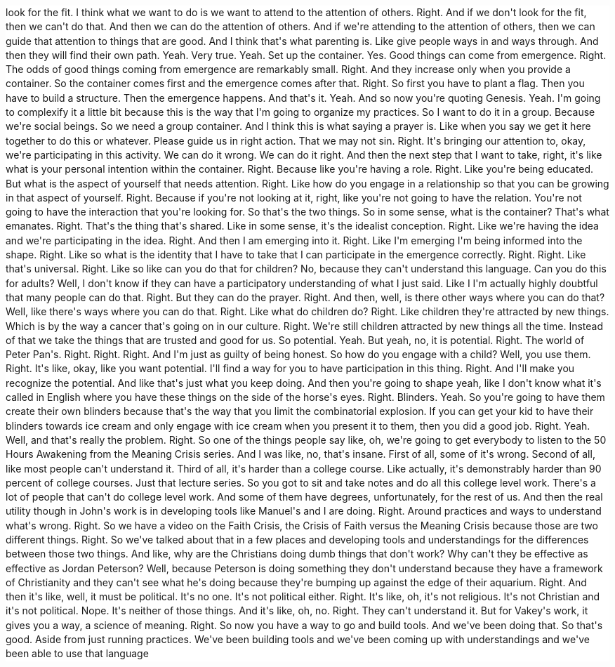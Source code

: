 look for the fit. I think what we want to do is we want to attend to the attention of others. Right. And if we don't look for the fit, then we can't do that. And then we can do the attention of others. And if we're attending to the attention of others, then we can guide that attention to things that are good. And I think that's what parenting is. Like give people ways in and ways through. And then they will find their own path. Yeah. Very true. Yeah. Set up the container. Yes. Good things can come from emergence. Right. The odds of good things coming from emergence are remarkably small. Right. And they increase only when you provide a container. So the container comes first and the emergence comes after that. Right. So first you have to plant a flag. Then you have to build a structure. Then the emergence happens. And that's it. Yeah. And so now you're quoting Genesis. Yeah. I'm going to complexify it a little bit because this is the way that I'm going to organize my practices. So I want to do it in a group. Because we're social beings. So we need a group container. And I think this is what saying a prayer is. Like when you say we get it here together to do this or whatever. Please guide us in right action. That we may not sin. Right. It's bringing our attention to, okay, we're participating in this activity. We can do it wrong. We can do it right. And then the next step that I want to take, right, it's like what is your personal intention within the container. Right. Because like you're having a role. Right. Like you're being educated. But what is the aspect of yourself that needs attention. Right. Like how do you engage in a relationship so that you can be growing in that aspect of yourself. Right. Because if you're not looking at it, right, like you're not going to have the relation. You're not going to have the interaction that you're looking for. So that's the two things. So in some sense, what is the container? That's what emanates. Right. That's the thing that's shared. Like in some sense, it's the idealist conception. Right. Like we're having the idea and we're participating in the idea. Right. And then I am emerging into it. Right. Like I'm emerging I'm being informed into the shape. Right. Like so what is the identity that I have to take that I can participate in the emergence correctly. Right. Right. Like that's universal. Right. Like so like can you do that for children? No, because they can't understand this language. Can you do this for adults? Well, I don't know if they can have a participatory understanding of what I just said. Like I I'm actually highly doubtful that many people can do that. Right. But they can do the prayer. Right. And then, well, is there other ways where you can do that? Well, like there's ways where you can do that. Right. Like what do children do? Right. Like children they're attracted by new things. Which is by the way a cancer that's going on in our culture. Right. We're still children attracted by new things all the time. Instead of that we take the things that are trusted and good for us. So potential. Yeah. But yeah, no, it is potential. Right. The world of Peter Pan's. Right. Right. Right. And I'm just as guilty of being honest. So how do you engage with a child? Well, you use them. Right. It's like, okay, like you want potential. I'll find a way for you to have participation in this thing. Right. And I'll make you recognize the potential. And like that's just what you keep doing. And then you're going to shape yeah, like I don't know what it's called in English where you have these things on the side of the horse's eyes. Right. Blinders. Yeah. So you're going to have them create their own blinders because that's the way that you limit the combinatorial explosion. If you can get your kid to have their blinders towards ice cream and only engage with ice cream when you present it to them, then you did a good job. Right. Yeah. Well, and that's really the problem. Right. So one of the things people say like, oh, we're going to get everybody to listen to the 50 Hours Awakening from the Meaning Crisis series. And I was like, no, that's insane. First of all, some of it's wrong. Second of all, like most people can't understand it. Third of all, it's harder than a college course. Like actually, it's demonstrably harder than 90 percent of college courses. Just that lecture series. So you got to sit and take notes and do all this college level work. There's a lot of people that can't do college level work. And some of them have degrees, unfortunately, for the rest of us. And then the real utility though in John's work is in developing tools like Manuel's and I are doing. Right. Around practices and ways to understand what's wrong. Right. So we have a video on the Faith Crisis, the Crisis of Faith versus the Meaning Crisis because those are two different things. Right. So we've talked about that in a few places and developing tools and understandings for the differences between those two things. And like, why are the Christians doing dumb things that don't work? Why can't they be effective as effective as Jordan Peterson? Well, because Peterson is doing something they don't understand because they have a framework of Christianity and they can't see what he's doing because they're bumping up against the edge of their aquarium. Right. And then it's like, well, it must be political. It's no one. It's not political either. Right. It's like, oh, it's not religious. It's not Christian and it's not political. Nope. It's neither of those things. And it's like, oh, no. Right. They can't understand it. But for Vakey's work, it gives you a way, a science of meaning. Right. So now you have a way to go and build tools. And we've been doing that. So that's good. Aside from just running practices. We've been building tools and we've been coming up with understandings and we've been able to use that language